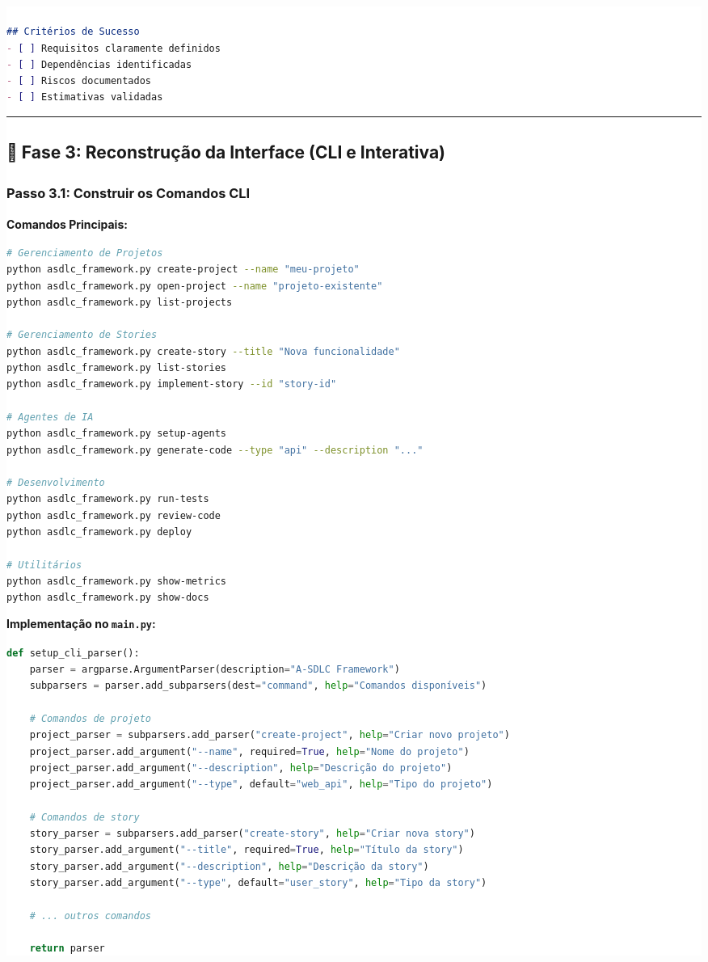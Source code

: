 ```markdown

## Critérios de Sucesso
- [ ] Requisitos claramente definidos
- [ ] Dependências identificadas
- [ ] Riscos documentados
- [ ] Estimativas validadas
```

---

## 🔧 Fase 3: Reconstrução da Interface (CLI e Interativa)

### Passo 3.1: Construir os Comandos CLI

**Comandos Principais:**
```bash
# Gerenciamento de Projetos
python asdlc_framework.py create-project --name "meu-projeto"
python asdlc_framework.py open-project --name "projeto-existente"
python asdlc_framework.py list-projects

# Gerenciamento de Stories
python asdlc_framework.py create-story --title "Nova funcionalidade"
python asdlc_framework.py list-stories
python asdlc_framework.py implement-story --id "story-id"

# Agentes de IA
python asdlc_framework.py setup-agents
python asdlc_framework.py generate-code --type "api" --description "..."

# Desenvolvimento
python asdlc_framework.py run-tests
python asdlc_framework.py review-code
python asdlc_framework.py deploy

# Utilitários
python asdlc_framework.py show-metrics
python asdlc_framework.py show-docs
```

**Implementação no `main.py`:**
```python
def setup_cli_parser():
    parser = argparse.ArgumentParser(description="A-SDLC Framework")
    subparsers = parser.add_subparsers(dest="command", help="Comandos disponíveis")
    
    # Comandos de projeto
    project_parser = subparsers.add_parser("create-project", help="Criar novo projeto")
    project_parser.add_argument("--name", required=True, help="Nome do projeto")
    project_parser.add_argument("--description", help="Descrição do projeto")
    project_parser.add_argument("--type", default="web_api", help="Tipo do projeto")
    
    # Comandos de story
    story_parser = subparsers.add_parser("create-story", help="Criar nova story")
    story_parser.add_argument("--title", required=True, help="Título da story")
    story_parser.add_argument("--description", help="Descrição da story")
    story_parser.add_argument("--type", default="user_story", help="Tipo da story")
    
    # ... outros comandos
    
    return parser
```
